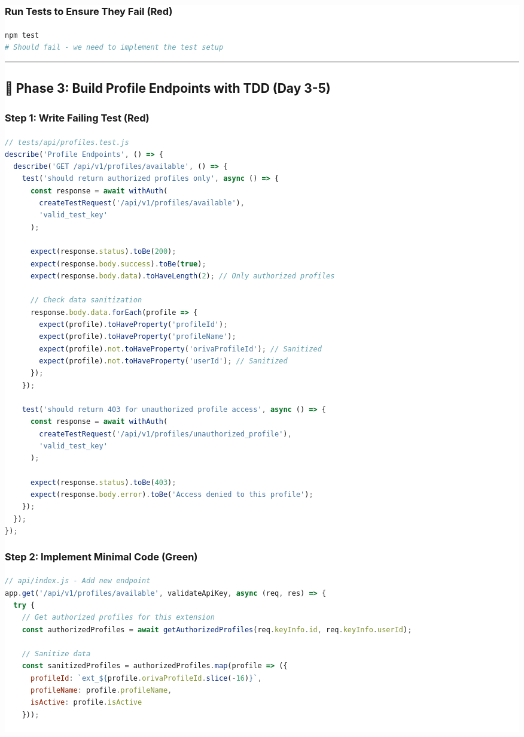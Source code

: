 ### **Run Tests to Ensure They Fail (Red)**
```bash
npm test
# Should fail - we need to implement the test setup
```

---

## 🎯 **Phase 3: Build Profile Endpoints with TDD (Day 3-5)**

### **Step 1: Write Failing Test (Red)**
```javascript
// tests/api/profiles.test.js
describe('Profile Endpoints', () => {
  describe('GET /api/v1/profiles/available', () => {
    test('should return authorized profiles only', async () => {
      const response = await withAuth(
        createTestRequest('/api/v1/profiles/available'),
        'valid_test_key'
      );
      
      expect(response.status).toBe(200);
      expect(response.body.success).toBe(true);
      expect(response.body.data).toHaveLength(2); // Only authorized profiles
      
      // Check data sanitization
      response.body.data.forEach(profile => {
        expect(profile).toHaveProperty('profileId');
        expect(profile).toHaveProperty('profileName');
        expect(profile).not.toHaveProperty('orivaProfileId'); // Sanitized
        expect(profile).not.toHaveProperty('userId'); // Sanitized
      });
    });

    test('should return 403 for unauthorized profile access', async () => {
      const response = await withAuth(
        createTestRequest('/api/v1/profiles/unauthorized_profile'),
        'valid_test_key'
      );
      
      expect(response.status).toBe(403);
      expect(response.body.error).toBe('Access denied to this profile');
    });
  });
});
```

### **Step 2: Implement Minimal Code (Green)**
```javascript
// api/index.js - Add new endpoint
app.get('/api/v1/profiles/available', validateApiKey, async (req, res) => {
  try {
    // Get authorized profiles for this extension
    const authorizedProfiles = await getAuthorizedProfiles(req.keyInfo.id, req.keyInfo.userId);
    
    // Sanitize data
    const sanitizedProfiles = authorizedProfiles.map(profile => ({
      profileId: `ext_${profile.orivaProfileId.slice(-16)}`,
      profileName: profile.profileName,
      isActive: profile.isActive
    }));
    
```